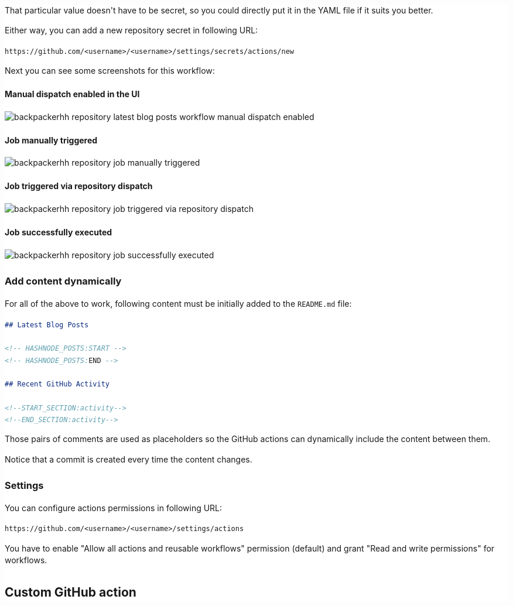 That particular value doesn't have to be secret, so you could directly put it in the YAML file if it suits you better.

Either way, you can add a new repository secret in following URL:

`https://github.com/<username>/<username>/settings/secrets/actions/new`

Next you can see some screenshots for this workflow:

#### Manual dispatch enabled in the UI

![backpackerhh repository latest blog posts workflow manual dispatch enabled](https://user-images.githubusercontent.com/685978/280675340-22a3e7ed-ea70-40ee-b886-cb6b61d8896d.png)

#### Job manually triggered

![backpackerhh repository job manually triggered](https://user-images.githubusercontent.com/685978/280696908-319ae44c-dc14-454c-bec7-4f14618c5aac.png)

#### Job triggered via repository dispatch

![backpackerhh repository job triggered via repository dispatch](https://user-images.githubusercontent.com/685978/280696916-5ac1d018-70ee-4feb-a903-0ad832aa9105.png)

#### Job successfully executed

![backpackerhh repository job successfully executed](https://user-images.githubusercontent.com/685978/280696918-4de3d79a-29ad-4c1b-8a68-fb65521dabc1.png)

### Add content dynamically

For all of the above to work, following content must be initially added to the `README.md` file:

```md
## Latest Blog Posts

<!-- HASHNODE_POSTS:START -->
<!-- HASHNODE_POSTS:END -->

## Recent GitHub Activity

<!--START_SECTION:activity-->
<!--END_SECTION:activity-->
```

Those pairs of comments are used as placeholders so the GitHub actions can dynamically include the content between them.

Notice that a commit is created every time the content changes.

### Settings

You can configure actions permissions in following URL:

`https://github.com/<username>/<username>/settings/actions`

You have to enable "Allow all actions and reusable workflows" permission (default) and grant "Read and write permissions" for workflows.

## Custom GitHub action

